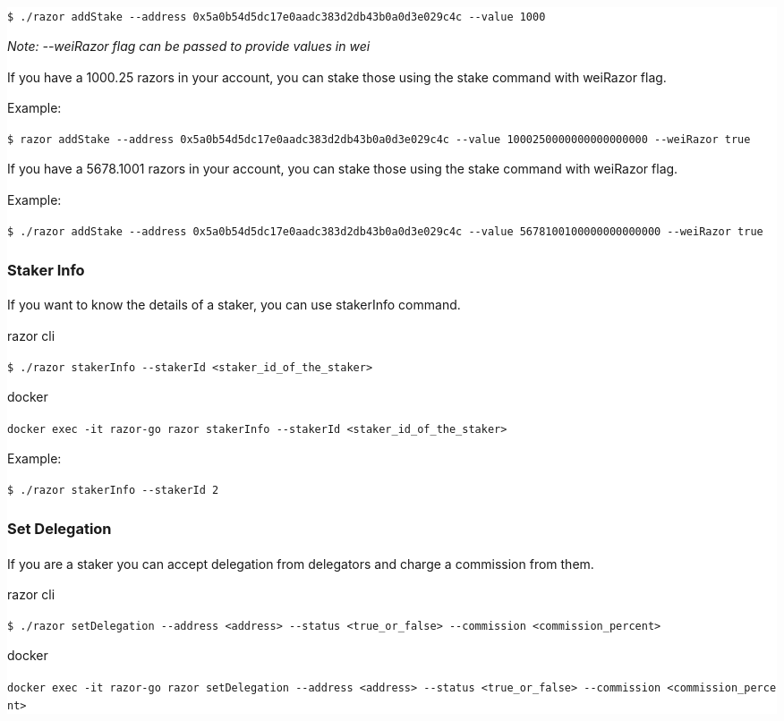 ```
$ ./razor addStake --address 0x5a0b54d5dc17e0aadc383d2db43b0a0d3e029c4c --value 1000
```

_Note: --weiRazor flag can be passed to provide values in wei_

If you have a 1000.25 razors in your account, you can stake those using the stake command with weiRazor flag.

Example:

```
$ razor addStake --address 0x5a0b54d5dc17e0aadc383d2db43b0a0d3e029c4c --value 1000250000000000000000 --weiRazor true
```

If you have a 5678.1001 razors in your account, you can stake those using the stake command with weiRazor flag.

Example:

```
$ ./razor addStake --address 0x5a0b54d5dc17e0aadc383d2db43b0a0d3e029c4c --value 5678100100000000000000 --weiRazor true
```

### Staker Info

If you want to know the details of a staker, you can use stakerInfo command.

razor cli

```
$ ./razor stakerInfo --stakerId <staker_id_of_the_staker>
```

docker

```
docker exec -it razor-go razor stakerInfo --stakerId <staker_id_of_the_staker>
```

Example:

```
$ ./razor stakerInfo --stakerId 2
```

### Set Delegation

If you are a staker you can accept delegation from delegators and charge a commission from them.

razor cli

```
$ ./razor setDelegation --address <address> --status <true_or_false> --commission <commission_percent>
```

docker

```
docker exec -it razor-go razor setDelegation --address <address> --status <true_or_false> --commission <commission_percent>
```
